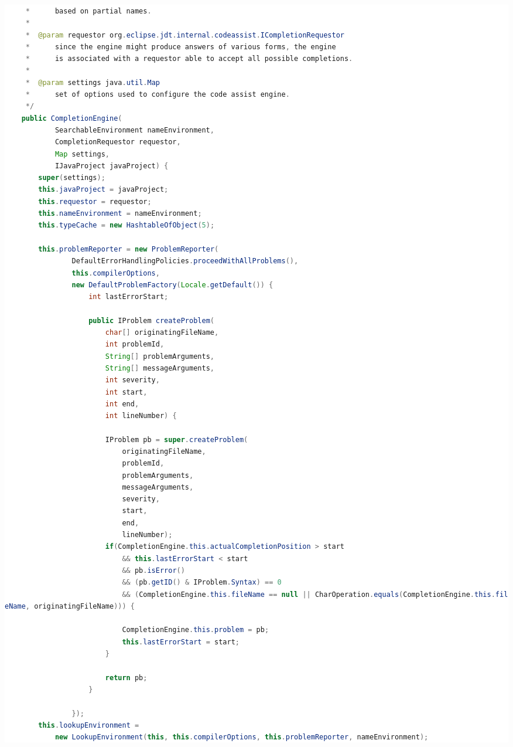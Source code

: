 ```java
	 *      based on partial names.
	 *
	 *  @param requestor org.eclipse.jdt.internal.codeassist.ICompletionRequestor
	 *      since the engine might produce answers of various forms, the engine 
	 *      is associated with a requestor able to accept all possible completions.
	 *
	 *  @param settings java.util.Map
	 *		set of options used to configure the code assist engine.
	 */
	public CompletionEngine(
			SearchableEnvironment nameEnvironment,
			CompletionRequestor requestor,
			Map settings,
			IJavaProject javaProject) {
		super(settings);
		this.javaProject = javaProject;
		this.requestor = requestor;
		this.nameEnvironment = nameEnvironment;
		this.typeCache = new HashtableOfObject(5);

		this.problemReporter = new ProblemReporter(
				DefaultErrorHandlingPolicies.proceedWithAllProblems(),
				this.compilerOptions,
				new DefaultProblemFactory(Locale.getDefault()) {
					int lastErrorStart;
					
					public IProblem createProblem(
						char[] originatingFileName,
						int problemId,
						String[] problemArguments,
						String[] messageArguments,
						int severity,
						int start,
						int end,
						int lineNumber) {
						
						IProblem pb = super.createProblem(
							originatingFileName,
							problemId,
							problemArguments,
							messageArguments,
							severity,
							start,
							end,
							lineNumber);
						if(CompletionEngine.this.actualCompletionPosition > start
							&& this.lastErrorStart < start
							&& pb.isError()
							&& (pb.getID() & IProblem.Syntax) == 0
							&& (CompletionEngine.this.fileName == null || CharOperation.equals(CompletionEngine.this.fileName, originatingFileName))) {
								
							CompletionEngine.this.problem = pb;
							this.lastErrorStart = start;
						}
						
						return pb;
					}

				});
		this.lookupEnvironment =
			new LookupEnvironment(this, this.compilerOptions, this.problemReporter, nameEnvironment);
```